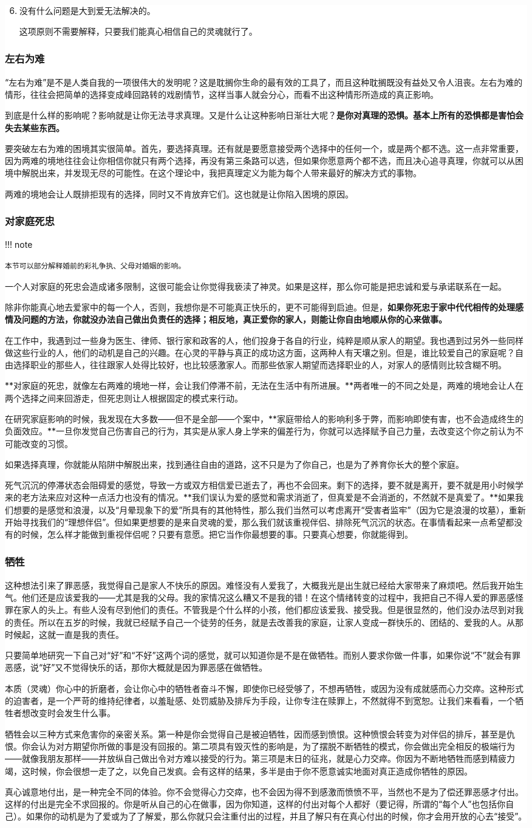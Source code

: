 6. 没有什么问题是大到爱无法解决的。

    这项原则不需要解释，只要我们能真心相信自己的灵魂就行了。

### 左右为难

“左右为难”是不是人类自我的一项很伟大的发明呢？这是耽搁你生命的最有效的工具了，而且这种耽搁既没有益处又令人沮丧。左右为难的情形，往往会把简单的选择变成峰回路转的戏剧情节，这样当事人就会分心，而看不出这种情形所造成的真正影响。

到底是什么样的影响呢？影响就是让你无法寻求真理。又是什么让这种影响日渐壮大呢？**是你对真理的恐惧。基本上所有的恐惧都是害怕会失去某些东西。**

要突破左右为难的困境其实很简单。首先，要选择真理。还有就是要愿意接受两个选择中的任何一个，或是两个都不选。这一点非常重要，因为两难的境地往往会让你相信你就只有两个选择，再没有第三条路可以选，但如果你愿意两个都不选，而且决心追寻真理，你就可以从困境中解脱出来，并发现无尽的可能性。在这个理论中，我把真理定义为能为每个人带来最好的解决方式的事物。

两难的境地会让人既排拒现有的选择，同时又不肯放弃它们。这也就是让你陷入困境的原因。

### 对家庭死忠

!!! note

    本节可以部分解释婚前的彩礼争执、父母对婚姻的影响。

一个人对家庭的死忠会造成诸多限制，这很可能会让你觉得我亵渎了神灵。如果是这样，那么你可能是把忠诚和爱与承诺联系在一起。

除非你能真心地去爱家中的每一个人，否则，我想你是不可能真正快乐的，更不可能得到启迪。但是，**如果你死忠于家中代代相传的处理感情及问题的方法，你就没办法自己做出负责任的选择；相反地，真正爱你的家人，则能让你自由地顺从你的心来做事。**

在工作中，我遇到过一些身为医生、律师、银行家和政客的人，他们投身于各自的行业，纯粹是顺从家人的期望。我也遇到过另外一些同样做这些行业的人，他们的动机是自己的兴趣。在心灵的平静与真正的成功这方面，这两种人有天壤之别。但是，谁比较爱自己的家庭呢？自由选择职业的那些人，往往跟家人处得比较好，也比较感激家人。而那些依家人期望而选择职业的人，对家人的感情则比较含糊不明。

**对家庭的死忠，就像左右两难的境地一样，会让我们停滞不前，无法在生活中有所进展。**两者唯一的不同之处是，两难的境地会让人在两个选择之间来回游走，但死忠则让人根据固定的模式来行动。

在研究家庭影响的时候，我发现在大多数——但不是全部——个案中，**家庭带给人的影响利多于弊，而影响即使有害，也不会造成终生的负面效应。**一旦你发觉自己伤害自己的行为，其实是从家人身上学来的偏差行为，你就可以选择赋予自己力量，去改变这个你之前认为不可能改变的习惯。

如果选择真理，你就能从陷阱中解脱出来，找到通往自由的道路，这不只是为了你自己，也是为了养育你长大的整个家庭。

死气沉沉的停滞状态会阻碍爱的感觉，导致一方或双方相信爱已逝去了，再也不会回来。剩下的选择，要不就是离开，要不就是用小时候学来的老方法来应对这种一点活力也没有的情况。**我们误认为爱的感觉和需求消逝了，但真爱是不会消逝的，不然就不是真爱了。**如果我们想要的是感觉和浪漫，以及“月晕现象下的爱”所具有的其他特性，那么我们当然可以考虑离开“受害者监牢”（因为它是浪漫的坟墓），重新开始寻找我们的“理想伴侣”。但如果更想要的是来自灵魂的爱，那么我们就该重视伴侣、排除死气沉沉的状态。在事情看起来一点希望都没有的时候，怎么样才能做到重视伴侣呢？只要有意愿。把它当作你最想要的事。只要真心想要，你就能得到。

### 牺牲

这种想法引来了罪恶感，我觉得自己是家人不快乐的原因。难怪没有人爱我了，大概我光是出生就已经给大家带来了麻烦吧。然后我开始生气。他们还是应该爱我的——尤其是我的父母。我的家情况这么糟又不是我的错！在这个情绪转变的过程中，我把自己不得人爱的罪恶感怪罪在家人的头上。有些人没有尽到他们的责任。不管我是个什么样的小孩，他们都应该爱我、接受我。但是很显然的，他们没办法尽到对我的责任。所以在五岁的时候，我就已经赋予自己一个徒劳的任务，就是去改善我的家庭，让家人变成一群快乐的、团结的、爱我的人。从那时候起，这就一直是我的责任。

只要简单地研究一下自己对“好”和“不好”这两个词的感觉，就可以知道你是不是在做牺牲。而别人要求你做一件事，如果你说“不”就会有罪恶感，说“好”又不觉得快乐的话，那你大概就是因为罪恶感在做牺牲。

本质（灵魂）你心中的折磨者，会让你心中的牺牲者奋斗不懈，即使你已经受够了，不想再牺牲，或因为没有成就感而心力交瘁。这种形式的迫害者，是一个严苛的维持纪律者，以羞耻感、处罚威胁及排斥为手段，让你专注在赎罪上，不然就得不到宽恕。让我们来看看，一个牺牲者想改变时会发生什么事。

牺牲会以三种方式来危害你的亲密关系。第一种是你会觉得自己是被迫牺牲，因而感到愤恨。这种愤恨会转变为对伴侣的排斥，甚至是仇恨。你会认为对方期望你所做的事是没有回报的。第二项具有毁灭性的影响是，为了摆脱不断牺牲的模式，你会做出完全相反的极端行为——就像我朋友那样——并放纵自己做出令对方难以接受的行为。第三项是末日的征兆，就是心力交瘁。你因为不断地牺牲而感到精疲力竭，这时候，你会很想一走了之，以免自己发疯。会有这样的结果，多半是由于你不愿意诚实地面对真正造成你牺牲的原因。

真心诚意地付出，是一种完全不同的体验。你不会觉得心力交瘁，也不会因为得不到感激而愤愤不平，当然也不是为了偿还罪恶感才付出。这样的付出是完全不求回报的。你是听从自己的心在做事，因为你知道，这样的付出对每个人都好（要记得，所谓的“每个人”也包括你自己）。如果你的动机是为了爱或为了了解爱，那么你就只会注重付出的过程，并且了解只有在真心付出的时候，你才会用开放的心去“接受”。
